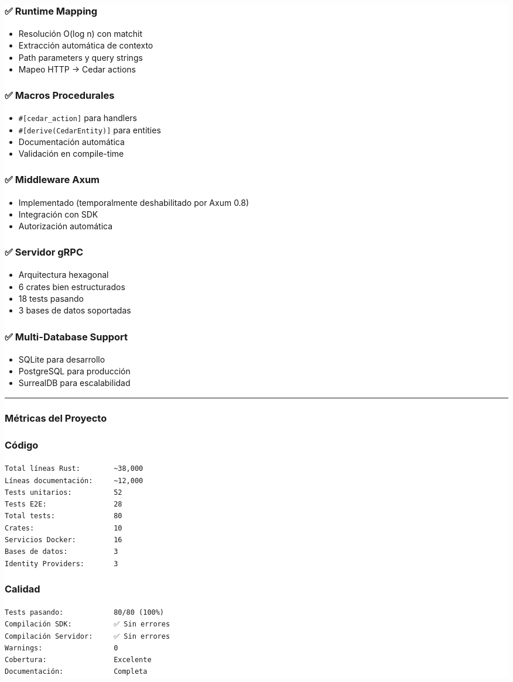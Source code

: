 ### ✅ Runtime Mapping
- Resolución O(log n) con matchit
- Extracción automática de contexto
- Path parameters y query strings
- Mapeo HTTP → Cedar actions

### ✅ Macros Procedurales
- `#[cedar_action]` para handlers
- `#[derive(CedarEntity)]` para entities
- Documentación automática
- Validación en compile-time

### ✅ Middleware Axum
- Implementado (temporalmente deshabilitado por Axum 0.8)
- Integración con SDK
- Autorización automática

### ✅ Servidor gRPC
- Arquitectura hexagonal
- 6 crates bien estructurados
- 18 tests pasando
- 3 bases de datos soportadas

### ✅ Multi-Database Support
- SQLite para desarrollo
- PostgreSQL para producción
- SurrealDB para escalabilidad

---

### Métricas del Proyecto

### Código
```
Total líneas Rust:        ~38,000
Líneas documentación:     ~12,000
Tests unitarios:          52
Tests E2E:                28
Total tests:              80
Crates:                   10
Servicios Docker:         16
Bases de datos:           3
Identity Providers:       3
```

### Calidad
```
Tests pasando:            80/80 (100%)
Compilación SDK:          ✅ Sin errores
Compilación Servidor:     ✅ Sin errores
Warnings:                 0
Cobertura:                Excelente
Documentación:            Completa
```
